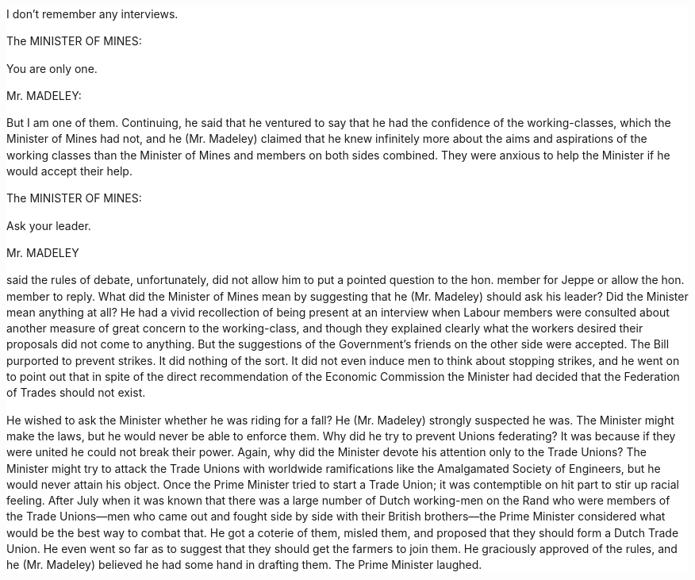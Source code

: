 <p>I don&#x2019;t remember any interviews.</p>

</speech>

<speech by="#minister_of_mines">

<from><span class="col_2071-2072" refersTo="page_1042"/>The <person refersTo="hansard_za">MINISTER OF MINES</person>:</from>

<p>You are only one.</p>

</speech>

<speech by="#madeley">

<from>Mr. <person refersTo="hansard_za">MADELEY</person>:</from>

<p>But I am one of them. Continuing, he said that he ventured to say that he had the confidence of the working-classes, which the Minister of Mines had not, and he (Mr. Madeley) claimed that he knew infinitely more about the aims and aspirations of the working classes than the Minister of Mines and members on both sides combined. They were anxious to help the Minister if he would accept their help.</p>

</speech>

<speech by="#minister_of_mines">

<from>The <person refersTo="hansard_za">MINISTER OF MINES</person>:</from>

<p>Ask your leader.</p>

</speech>

<speech by="#madeley">

<from>Mr. <person refersTo="hansard_za">MADELEY</person></from>

<p>said the rules of debate, unfortunately, did not allow him to put a pointed question to the hon. member for Jeppe or allow the hon. member to reply. What did the Minister of Mines mean by suggesting that he (Mr. Madeley) should ask his leader&#x003F; Did the Minister mean anything at all&#x003F; He had a vivid recollection of being present at an interview when Labour members were consulted about another measure of great concern to the working-class, and though they explained clearly what the workers desired their proposals did not come to anything. But the suggestions of the Government&#x2019;s friends on the other side were accepted. The Bill purported to prevent strikes. It did nothing of the sort. It did not even induce men to think about stopping strikes, and he went on to point out that in spite of the direct recommendation of the Economic Commission the Minister had decided that the Federation of Trades should not exist.</p>

<p>He wished to ask the Minister whether he was riding for a fall&#x003F; He (Mr. Madeley) strongly suspected he was. The Minister might make the laws, but he would never be able to enforce them. Why did he try to prevent Unions federating&#x003F; It was because if they were united he could not break their power. Again, why did the Minister devote his attention only to the Trade Unions&#x003F; The Minister might try to attack the Trade Unions with worldwide ramifications like the Amalgamated Society of Engineers, but he would never attain his object. Once the Prime Minister tried to start a Trade Union; it was contemptible on hit part to stir up racial feeling. After July when it was known that there was a large number of Dutch working-men on the Rand who were members of the Trade Unions&#x2014;men who came out and fought side by side with their British brothers&#x2014;the Prime Minister considered what would be the best way to combat that. He got a coterie of them, misled them, and proposed that they should form a Dutch Trade Union. He even went so far as to suggest that they should get the farmers to join them. He graciously approved of the rules, and he (Mr. Madeley) believed he had some hand in drafting them. The Prime Minister laughed.</p>

